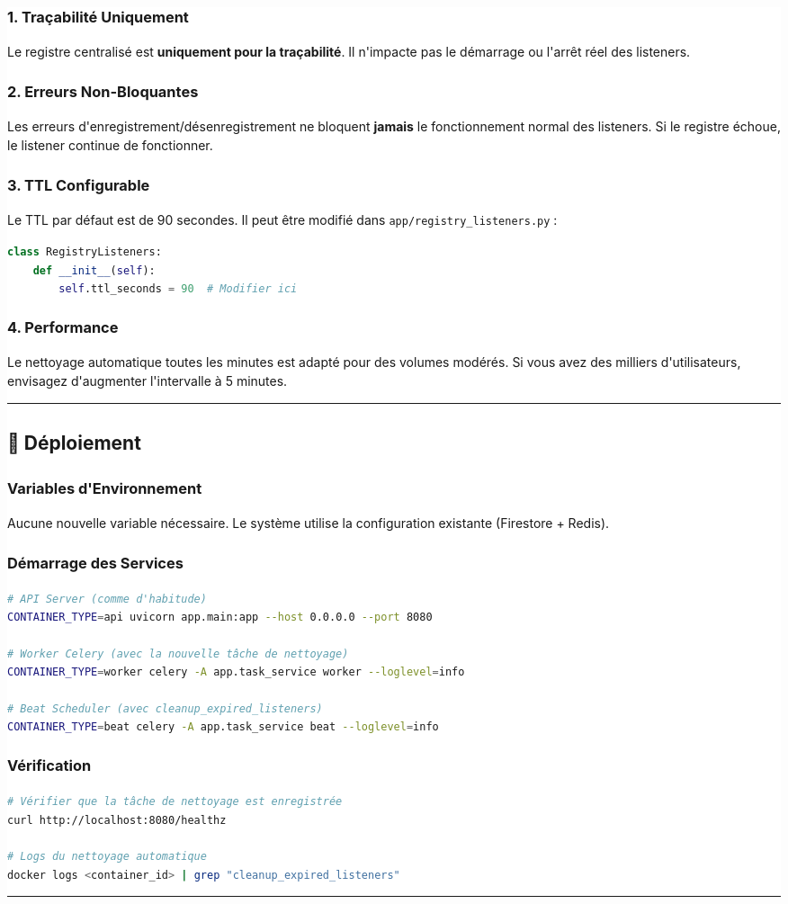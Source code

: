 ### 1. Traçabilité Uniquement

Le registre centralisé est **uniquement pour la traçabilité**. Il n'impacte pas le démarrage ou l'arrêt réel des listeners.

### 2. Erreurs Non-Bloquantes

Les erreurs d'enregistrement/désenregistrement ne bloquent **jamais** le fonctionnement normal des listeners. Si le registre échoue, le listener continue de fonctionner.

### 3. TTL Configurable

Le TTL par défaut est de 90 secondes. Il peut être modifié dans `app/registry_listeners.py` :

```python
class RegistryListeners:
    def __init__(self):
        self.ttl_seconds = 90  # Modifier ici
```

### 4. Performance

Le nettoyage automatique toutes les minutes est adapté pour des volumes modérés. Si vous avez des milliers d'utilisateurs, envisagez d'augmenter l'intervalle à 5 minutes.

---

## 🚀 Déploiement

### Variables d'Environnement

Aucune nouvelle variable nécessaire. Le système utilise la configuration existante (Firestore + Redis).

### Démarrage des Services

```bash
# API Server (comme d'habitude)
CONTAINER_TYPE=api uvicorn app.main:app --host 0.0.0.0 --port 8080

# Worker Celery (avec la nouvelle tâche de nettoyage)
CONTAINER_TYPE=worker celery -A app.task_service worker --loglevel=info

# Beat Scheduler (avec cleanup_expired_listeners)
CONTAINER_TYPE=beat celery -A app.task_service beat --loglevel=info
```

### Vérification

```bash
# Vérifier que la tâche de nettoyage est enregistrée
curl http://localhost:8080/healthz

# Logs du nettoyage automatique
docker logs <container_id> | grep "cleanup_expired_listeners"
```

---